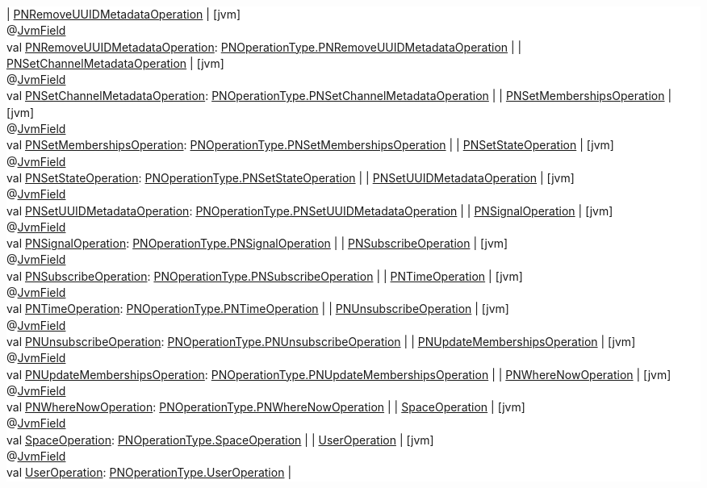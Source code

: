 | [PNRemoveUUIDMetadataOperation](-p-n-remove-u-u-i-d-metadata-operation.md) | [jvm]<br>@[JvmField](https://kotlinlang.org/api/latest/jvm/stdlib/kotlin.jvm/-jvm-field/index.html)<br>val [PNRemoveUUIDMetadataOperation](-p-n-remove-u-u-i-d-metadata-operation.md): [PNOperationType.PNRemoveUUIDMetadataOperation](../-p-n-remove-u-u-i-d-metadata-operation/index.md) |
| [PNSetChannelMetadataOperation](-p-n-set-channel-metadata-operation.md) | [jvm]<br>@[JvmField](https://kotlinlang.org/api/latest/jvm/stdlib/kotlin.jvm/-jvm-field/index.html)<br>val [PNSetChannelMetadataOperation](-p-n-set-channel-metadata-operation.md): [PNOperationType.PNSetChannelMetadataOperation](../-p-n-set-channel-metadata-operation/index.md) |
| [PNSetMembershipsOperation](-p-n-set-memberships-operation.md) | [jvm]<br>@[JvmField](https://kotlinlang.org/api/latest/jvm/stdlib/kotlin.jvm/-jvm-field/index.html)<br>val [PNSetMembershipsOperation](-p-n-set-memberships-operation.md): [PNOperationType.PNSetMembershipsOperation](../-p-n-set-memberships-operation/index.md) |
| [PNSetStateOperation](-p-n-set-state-operation.md) | [jvm]<br>@[JvmField](https://kotlinlang.org/api/latest/jvm/stdlib/kotlin.jvm/-jvm-field/index.html)<br>val [PNSetStateOperation](-p-n-set-state-operation.md): [PNOperationType.PNSetStateOperation](../-p-n-set-state-operation/index.md) |
| [PNSetUUIDMetadataOperation](-p-n-set-u-u-i-d-metadata-operation.md) | [jvm]<br>@[JvmField](https://kotlinlang.org/api/latest/jvm/stdlib/kotlin.jvm/-jvm-field/index.html)<br>val [PNSetUUIDMetadataOperation](-p-n-set-u-u-i-d-metadata-operation.md): [PNOperationType.PNSetUUIDMetadataOperation](../-p-n-set-u-u-i-d-metadata-operation/index.md) |
| [PNSignalOperation](-p-n-signal-operation.md) | [jvm]<br>@[JvmField](https://kotlinlang.org/api/latest/jvm/stdlib/kotlin.jvm/-jvm-field/index.html)<br>val [PNSignalOperation](-p-n-signal-operation.md): [PNOperationType.PNSignalOperation](../-p-n-signal-operation/index.md) |
| [PNSubscribeOperation](-p-n-subscribe-operation.md) | [jvm]<br>@[JvmField](https://kotlinlang.org/api/latest/jvm/stdlib/kotlin.jvm/-jvm-field/index.html)<br>val [PNSubscribeOperation](-p-n-subscribe-operation.md): [PNOperationType.PNSubscribeOperation](../-p-n-subscribe-operation/index.md) |
| [PNTimeOperation](-p-n-time-operation.md) | [jvm]<br>@[JvmField](https://kotlinlang.org/api/latest/jvm/stdlib/kotlin.jvm/-jvm-field/index.html)<br>val [PNTimeOperation](-p-n-time-operation.md): [PNOperationType.PNTimeOperation](../-p-n-time-operation/index.md) |
| [PNUnsubscribeOperation](-p-n-unsubscribe-operation.md) | [jvm]<br>@[JvmField](https://kotlinlang.org/api/latest/jvm/stdlib/kotlin.jvm/-jvm-field/index.html)<br>val [PNUnsubscribeOperation](-p-n-unsubscribe-operation.md): [PNOperationType.PNUnsubscribeOperation](../-p-n-unsubscribe-operation/index.md) |
| [PNUpdateMembershipsOperation](-p-n-update-memberships-operation.md) | [jvm]<br>@[JvmField](https://kotlinlang.org/api/latest/jvm/stdlib/kotlin.jvm/-jvm-field/index.html)<br>val [PNUpdateMembershipsOperation](-p-n-update-memberships-operation.md): [PNOperationType.PNUpdateMembershipsOperation](../-p-n-update-memberships-operation/index.md) |
| [PNWhereNowOperation](-p-n-where-now-operation.md) | [jvm]<br>@[JvmField](https://kotlinlang.org/api/latest/jvm/stdlib/kotlin.jvm/-jvm-field/index.html)<br>val [PNWhereNowOperation](-p-n-where-now-operation.md): [PNOperationType.PNWhereNowOperation](../-p-n-where-now-operation/index.md) |
| [SpaceOperation](-space-operation.md) | [jvm]<br>@[JvmField](https://kotlinlang.org/api/latest/jvm/stdlib/kotlin.jvm/-jvm-field/index.html)<br>val [SpaceOperation](-space-operation.md): [PNOperationType.SpaceOperation](../-space-operation/index.md) |
| [UserOperation](-user-operation.md) | [jvm]<br>@[JvmField](https://kotlinlang.org/api/latest/jvm/stdlib/kotlin.jvm/-jvm-field/index.html)<br>val [UserOperation](-user-operation.md): [PNOperationType.UserOperation](../-user-operation/index.md) |
